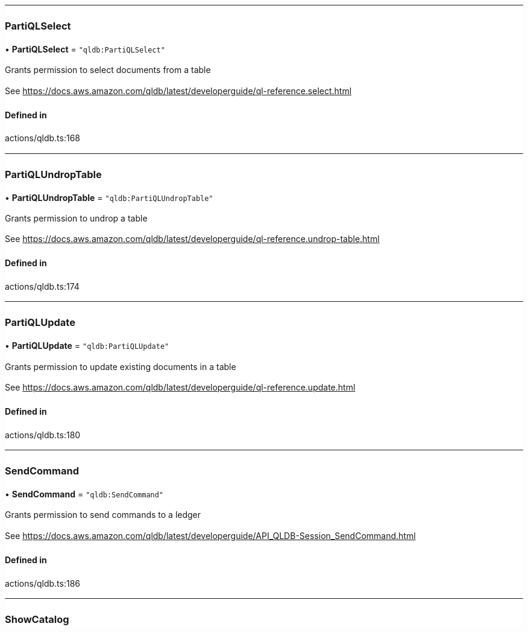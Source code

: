 ___

### PartiQLSelect

• **PartiQLSelect** = ``"qldb:PartiQLSelect"``

Grants permission to select documents from a table

See https://docs.aws.amazon.com/qldb/latest/developerguide/ql-reference.select.html

#### Defined in

actions/qldb.ts:168

___

### PartiQLUndropTable

• **PartiQLUndropTable** = ``"qldb:PartiQLUndropTable"``

Grants permission to undrop a table

See https://docs.aws.amazon.com/qldb/latest/developerguide/ql-reference.undrop-table.html

#### Defined in

actions/qldb.ts:174

___

### PartiQLUpdate

• **PartiQLUpdate** = ``"qldb:PartiQLUpdate"``

Grants permission to update existing documents in a table

See https://docs.aws.amazon.com/qldb/latest/developerguide/ql-reference.update.html

#### Defined in

actions/qldb.ts:180

___

### SendCommand

• **SendCommand** = ``"qldb:SendCommand"``

Grants permission to send commands to a ledger

See https://docs.aws.amazon.com/qldb/latest/developerguide/API_QLDB-Session_SendCommand.html

#### Defined in

actions/qldb.ts:186

___

### ShowCatalog
